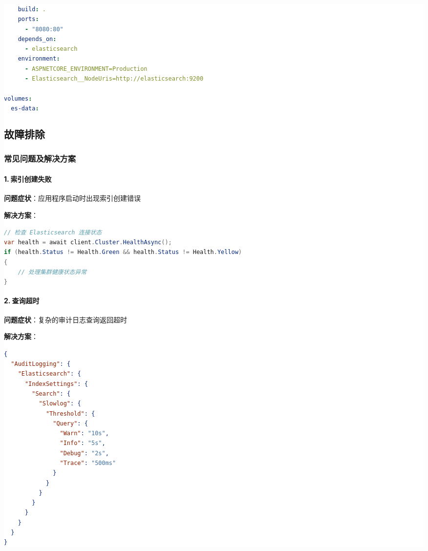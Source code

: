 ```yaml
    build: .
    ports:
      - "8080:80"
    depends_on:
      - elasticsearch
    environment:
      - ASPNETCORE_ENVIRONMENT=Production
      - Elasticsearch__NodeUris=http://elasticsearch:9200

volumes:
  es-data:
```

## 故障排除

### 常见问题及解决方案

#### 1. 索引创建失败

**问题症状**：应用程序启动时出现索引创建错误

**解决方案**：
```csharp
// 检查 Elasticsearch 连接状态
var health = await client.Cluster.HealthAsync();
if (health.Status != Health.Green && health.Status != Health.Yellow)
{
    // 处理集群健康状态异常
}
```

#### 2. 查询超时

**问题症状**：复杂的审计日志查询返回超时

**解决方案**：
```json
{
  "AuditLogging": {
    "Elasticsearch": {
      "IndexSettings": {
        "Search": {
          "Slowlog": {
            "Threshold": {
              "Query": {
                "Warn": "10s",
                "Info": "5s",
                "Debug": "2s",
                "Trace": "500ms"
              }
            }
          }
        }
      }
    }
  }
}
```
